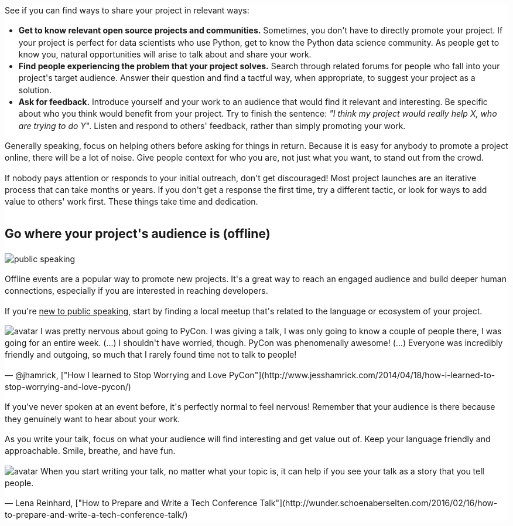 See if you can find ways to share your project in relevant ways:

* **Get to know relevant open source projects and communities.** Sometimes, you don't have to directly promote your project. If your project is perfect for data scientists who use Python, get to know the Python data science community. As people get to know you, natural opportunities will arise to talk about and share your work.
* **Find people experiencing the problem that your project solves.** Search through related forums for people who fall into your project's target audience. Answer their question and find a tactful way, when appropriate, to suggest your project as a solution.
* **Ask for feedback.** Introduce yourself and your work to an audience that would find it relevant and interesting. Be specific about who you think would benefit from your project. Try to finish the sentence: _"I think my project would really help X, who are trying to do Y_". Listen and respond to others' feedback, rather than simply promoting your work.

Generally speaking, focus on helping others before asking for things in return. Because it is easy for anybody to promote a project online, there will be a lot of noise. Give people context for who you are, not just what you want, to stand out from the crowd.

If nobody pays attention or responds to your initial outreach, don't get discouraged! Most project launches are an iterative process that can take months or years. If you don't get a response the first time, try a different tactic, or look for ways to add value to others' work first. These things take time and dedication.

## Go where your project's audience is (offline)

![public speaking](/assets/images/finding-users/public_speaking.jpg)

Offline events are a popular way to promote new projects. It's a great way to reach an engaged audience and build deeper human connections, especially if you are interested in reaching developers.

If you're [new to public speaking](http://speaking.io/), start by finding a local meetup that's related to the language or ecosystem of your project.

<aside markdown="1" class="pquote">
  <img src="https://avatars0.githubusercontent.com/u/83444?v=3&s=460" class="pquote-avatar" alt="avatar">
  I was pretty nervous about going to PyCon. I was giving a talk, I was only going to know a couple of people there, I was going for an entire week. (...) I shouldn't have worried, though. PyCon was phenomenally awesome! (...) Everyone was incredibly friendly and outgoing, so much that I rarely found time not to talk to people!
  <p markdown="1" class="pquote-credit">
— @jhamrick, ["How I learned to Stop Worrying and Love PyCon"](http://www.jesshamrick.com/2014/04/18/how-i-learned-to-stop-worrying-and-love-pycon/)
  </p>
</aside>

If you've never spoken at an event before, it's perfectly normal to feel nervous! Remember that your audience is there because they genuinely want to hear about your work.

As you write your talk, focus on what your audience will find interesting and get value out of. Keep your language friendly and approachable. Smile, breathe, and have fun.

<aside markdown="1" class="pquote">
  <img src="/assets/images/finding-users/lena.jpg" class="pquote-avatar" alt="avatar">
  When you start writing your talk, no matter what your topic is, it can help if you see your talk as a story that you tell people.
  <p markdown="1" class="pquote-credit">
— Lena Reinhard, ["How to Prepare and Write a Tech Conference Talk"](http://wunder.schoenaberselten.com/2016/02/16/how-to-prepare-and-write-a-tech-conference-talk/)
  </p>
</aside>
